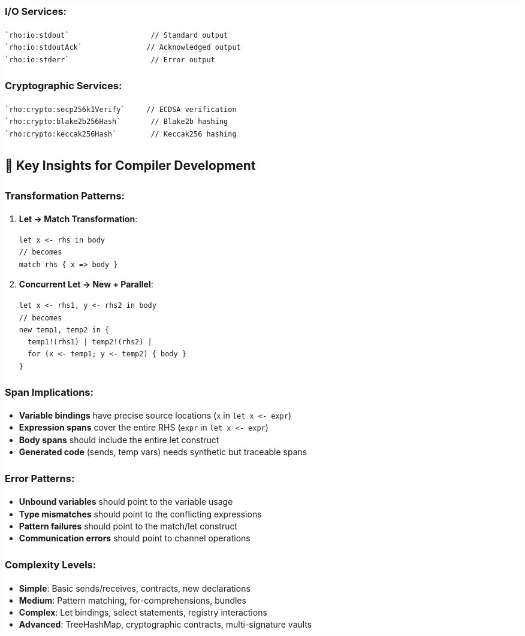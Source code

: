### I/O Services:
```rho
`rho:io:stdout`                   // Standard output
`rho:io:stdoutAck`               // Acknowledged output
`rho:io:stderr`                   // Error output
```

### Cryptographic Services:
```rho
`rho:crypto:secp256k1Verify`     // ECDSA verification
`rho:crypto:blake2b256Hash`       // Blake2b hashing
`rho:crypto:keccak256Hash`        // Keccak256 hashing
```

## 🧠 Key Insights for Compiler Development

### Transformation Patterns:

1. **Let → Match Transformation**:
   ```rho
   let x <- rhs in body
   // becomes
   match rhs { x => body }
   ```

2. **Concurrent Let → New + Parallel**:
   ```rho  
   let x <- rhs1, y <- rhs2 in body
   // becomes
   new temp1, temp2 in {
     temp1!(rhs1) | temp2!(rhs2) |
     for (x <- temp1; y <- temp2) { body }
   }
   ```

### Span Implications:
- **Variable bindings** have precise source locations (`x` in `let x <- expr`)
- **Expression spans** cover the entire RHS (`expr` in `let x <- expr`)  
- **Body spans** should include the entire let construct
- **Generated code** (sends, temp vars) needs synthetic but traceable spans

### Error Patterns:
- **Unbound variables** should point to the variable usage
- **Type mismatches** should point to the conflicting expressions
- **Pattern failures** should point to the match/let construct
- **Communication errors** should point to channel operations

### Complexity Levels:
- **Simple**: Basic sends/receives, contracts, new declarations
- **Medium**: Pattern matching, for-comprehensions, bundles
- **Complex**: Let bindings, select statements, registry interactions
- **Advanced**: TreeHashMap, cryptographic contracts, multi-signature vaults
